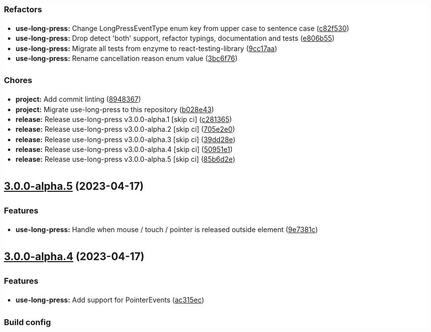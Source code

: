 
### Refactors

* **use-long-press:** Change LongPressEventType enum key from upper case to sentence case ([c82f530](https://github.com/minwork/react/commit/c82f53012ed5714a15a839cfd5c64843bf563f37))
* **use-long-press:** Drop detect 'both' support, refactor typings, documentation and tests ([e806b55](https://github.com/minwork/react/commit/e806b55657574a2ea2068b2ac6881371427dc698))
* **use-long-press:** Migrate all tests from enzyme to react-testing-library ([9cc17aa](https://github.com/minwork/react/commit/9cc17aa5361a67a2e48226b60f80ff467fdd6e7e))
* **use-long-press:** Rename cancellation reason enum value ([3bc6f76](https://github.com/minwork/react/commit/3bc6f765aa2b3553f7810de80b8ef05061c5b24f))


### Chores

* **project:** Add commit linting ([8948367](https://github.com/minwork/react/commit/894836741f236d9f516dbe1df8cb401f426fb944))
* **project:** Migrate use-long-press to this repository ([b028e43](https://github.com/minwork/react/commit/b028e4399e77b04c0777ba2fe3ff4441cb5deaa2))
* **release:** Release use-long-press v3.0.0-alpha.1 [skip ci] ([c281365](https://github.com/minwork/react/commit/c28136545d03f7b934781fa143cf16f0faa97c98))
* **release:** Release use-long-press v3.0.0-alpha.2 [skip ci] ([705e2e0](https://github.com/minwork/react/commit/705e2e0570397c122f73d4616de08b0f4338f33d))
* **release:** Release use-long-press v3.0.0-alpha.3 [skip ci] ([39dd28e](https://github.com/minwork/react/commit/39dd28ee8fcc8020c89060db8920c28d6c77a7dc))
* **release:** Release use-long-press v3.0.0-alpha.4 [skip ci] ([50951e1](https://github.com/minwork/react/commit/50951e153c918b0d3a7246b71accee7b7f9b38af))
* **release:** Release use-long-press v3.0.0-alpha.5 [skip ci] ([85b6d2e](https://github.com/minwork/react/commit/85b6d2e790f92bde958b50638d8ea372d49ecccb))

## [3.0.0-alpha.5](https://github.com/minwork/react/compare/use-long-press-v3.0.0-alpha.4...use-long-press-v3.0.0-alpha.5) (2023-04-17)


### Features

* **use-long-press:** Handle when mouse / touch / pointer is released outside element ([9e7381c](https://github.com/minwork/react/commit/9e7381c5082ab78b9e0d6f0e17b3331f496d31d8))

## [3.0.0-alpha.4](https://github.com/minwork/react/compare/use-long-press-v3.0.0-alpha.3...use-long-press-v3.0.0-alpha.4) (2023-04-17)


### Features

* **use-long-press:** Add support for PointerEvents ([ac315ec](https://github.com/minwork/react/commit/ac315ec56e8522c502ab39d02f47fce4219acc1b))


### Build config
